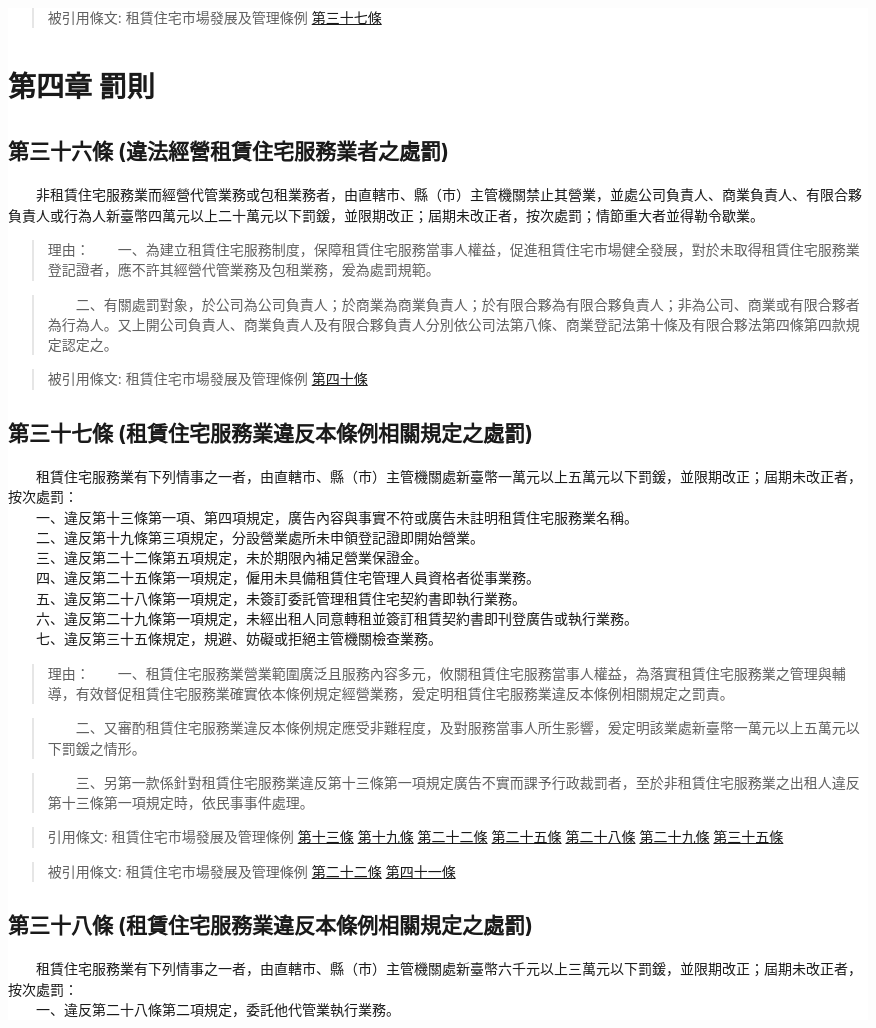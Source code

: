 > 被引用條文: 租賃住宅市場發展及管理條例 [第三十七條](../../交通建設/營建/租賃住宅市場發展及管理條例.md#第三十七條-租賃住宅服務業違反本條例相關規定之處罰)



第四章 罰則
===========
第三十六條 (違法經營租賃住宅服務業者之處罰)
-------------------------------------------
　　非租賃住宅服務業而經營代管業務或包租業務者，由直轄市、縣（市）主管機關禁止其營業，並處公司負責人、商業負責人、有限合夥負責人或行為人新臺幣四萬元以上二十萬元以下罰鍰，並限期改正；屆期未改正者，按次處罰；情節重大者並得勒令歇業。  
> 理由：　　一、為建立租賃住宅服務制度，保障租賃住宅服務當事人權益，促進租賃住宅市場健全發展，對於未取得租賃住宅服務業登記證者，應不許其經營代管業務及包租業務，爰為處罰規範。

> 　　二、有關處罰對象，於公司為公司負責人；於商業為商業負責人；於有限合夥為有限合夥負責人；非為公司、商業或有限合夥者為行為人。又上開公司負責人、商業負責人及有限合夥負責人分別依公司法第八條、商業登記法第十條及有限合夥法第四條第四款規定認定之。

> 被引用條文: 租賃住宅市場發展及管理條例 [第四十條](../../交通建設/營建/租賃住宅市場發展及管理條例.md#第四十條-現有經營代管業務或包租業務者，繼續執業之緩衝期間)



第三十七條 (租賃住宅服務業違反本條例相關規定之處罰)
---------------------------------------------------
　　租賃住宅服務業有下列情事之一者，由直轄市、縣（市）主管機關處新臺幣一萬元以上五萬元以下罰鍰，並限期改正；屆期未改正者，按次處罰：  
　　一、違反第十三條第一項、第四項規定，廣告內容與事實不符或廣告未註明租賃住宅服務業名稱。  
　　二、違反第十九條第三項規定，分設營業處所未申領登記證即開始營業。  
　　三、違反第二十二條第五項規定，未於期限內補足營業保證金。  
　　四、違反第二十五條第一項規定，僱用未具備租賃住宅管理人員資格者從事業務。  
　　五、違反第二十八條第一項規定，未簽訂委託管理租賃住宅契約書即執行業務。  
　　六、違反第二十九條第一項規定，未經出租人同意轉租並簽訂租賃契約書即刊登廣告或執行業務。  
　　七、違反第三十五條規定，規避、妨礙或拒絕主管機關檢查業務。  
> 理由：　　一、租賃住宅服務業營業範圍廣泛且服務內容多元，攸關租賃住宅服務當事人權益，為落實租賃住宅服務業之管理與輔導，有效督促租賃住宅服務業確實依本條例規定經營業務，爰定明租賃住宅服務業違反本條例相關規定之罰責。

> 　　二、又審酌租賃住宅服務業違反本條例規定應受非難程度，及對服務當事人所生影響，爰定明該業處新臺幣一萬元以上五萬元以下罰鍰之情形。

> 　　三、另第一款係針對租賃住宅服務業違反第十三條第一項規定廣告不實而課予行政裁罰者，至於非租賃住宅服務業之出租人違反第十三條第一項規定時，依民事事件處理。

> 引用條文: 租賃住宅市場發展及管理條例 [第十三條](../../交通建設/營建/租賃住宅市場發展及管理條例.md#第十三條-租賃住宅廣告內容應與事實相符) [第十九條](../../交通建設/營建/租賃住宅市場發展及管理條例.md#第十九條-申請租賃住宅服務業許可及領得登記證等之相關程序) [第二十二條](../../交通建設/營建/租賃住宅市場發展及管理條例.md#第二十二條-租賃住宅服務業之營業保證金繳存方式，設置專戶及組成基金管理委員會) [第二十五條](../../交通建設/營建/租賃住宅市場發展及管理條例.md#第二十五條-租賃住宅服務業應僱用具備租賃住宅管理人員資格者及置專任租賃住宅管理人員之最低人數) [第二十八條](../../交通建設/營建/租賃住宅市場發展及管理條例.md#第二十八條-租賃住宅代管業應與委託人簽訂委託管理租賃契約，並禁止為複委託) [第二十九條](../../交通建設/營建/租賃住宅市場發展及管理條例.md#第二十九條-租賃住宅包租業應經出租人同意轉租並提供原出租人同意轉租文件) [第三十五條](../../交通建設/營建/租賃住宅市場發展及管理條例.md#第三十五條-配合主管機關業務檢查)

> 被引用條文: 租賃住宅市場發展及管理條例 [第二十二條](../../交通建設/營建/租賃住宅市場發展及管理條例.md#第二十二條-租賃住宅服務業之營業保證金繳存方式，設置專戶及組成基金管理委員會) [第四十一條](../../交通建設/營建/租賃住宅市場發展及管理條例.md#第四十一條-現有從事代管業務或包租業務之租賃住宅管理人員，繼續執業之緩衝期間)



第三十八條 (租賃住宅服務業違反本條例相關規定之處罰)
---------------------------------------------------
　　租賃住宅服務業有下列情事之一者，由直轄市、縣（市）主管機關處新臺幣六千元以上三萬元以下罰鍰，並限期改正；屆期未改正者，按次處罰：  
　　一、違反第二十八條第二項規定，委託他代管業執行業務。  
